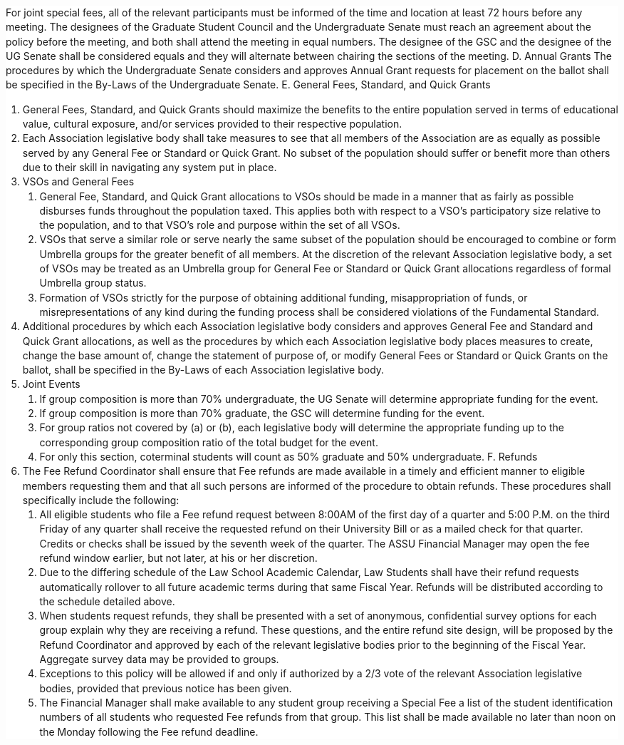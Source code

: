 For joint special fees, all of the relevant participants must be informed of the time and location at least 72 hours before any meeting. The designees of the Graduate Student Council and the Undergraduate Senate must reach an agreement about the policy before the meeting, and both shall attend the meeting in equal numbers. The designee of the GSC and the designee of the UG Senate shall be considered equals and they will alternate between chairing the sections of the meeting.
D. Annual Grants
The procedures by which the Undergraduate Senate considers and approves Annual Grant requests for placement on the ballot shall be specified in the By-Laws of the Undergraduate Senate.
E. General Fees, Standard, and Quick Grants
1. General Fees, Standard, and Quick Grants should maximize the benefits to the entire population served in terms of educational value, cultural exposure, and/or services provided to their respective population. 
2. Each Association legislative body shall take measures to see that all members of the Association are as equally as possible served by any General Fee or Standard or Quick Grant. No subset of the population should suffer or benefit more than others due to their skill in navigating any system put in place. 
3. VSOs and General Fees
   1. General Fee, Standard, and Quick Grant allocations to VSOs should be made in a manner that as fairly as possible disburses funds throughout the population taxed. This applies both with respect to a VSO’s participatory size relative to the population, and to that VSO’s role and purpose within the set of all VSOs.
   2. VSOs that serve a similar role or serve nearly the same subset of the population should be encouraged to combine or form Umbrella groups for the greater benefit of all members. At the discretion of the relevant Association legislative body, a set of VSOs may be treated as an Umbrella group for General Fee or Standard or Quick Grant allocations regardless of formal Umbrella group status.
   3. Formation of VSOs strictly for the purpose of obtaining additional funding, misappropriation of funds, or misrepresentations of any kind during the funding process shall be considered violations of the Fundamental Standard.
1. Additional procedures by which each Association legislative body considers and approves General Fee and Standard and Quick Grant allocations, as well as the procedures by which each Association legislative body places measures to create, change the base amount of, change the statement of purpose of, or modify General Fees or Standard or Quick Grants on the ballot, shall be specified in the By-Laws of each Association legislative body.
2. Joint Events
   1. If group composition is more than 70% undergraduate, the UG Senate will determine appropriate funding for the event.
   2. If group composition is more than 70% graduate, the GSC will determine funding for the event.
   3. For group ratios not covered by (a) or (b), each legislative body will determine the appropriate funding up to the corresponding group composition ratio of the total budget for the event.
   4. For only this section, coterminal students will count as 50% graduate and 50% undergraduate.
F. Refunds
1. The Fee Refund Coordinator shall ensure that Fee refunds are made available in a timely and efficient manner to eligible members requesting them and that all such persons are informed of the procedure to obtain refunds. These procedures shall specifically include the following:
   1. All eligible students who file a Fee refund request between 8:00AM of the first day of a quarter and 5:00 P.M. on the third Friday of any quarter shall receive the requested refund on their University Bill or as a mailed check for that quarter. Credits or checks shall be issued by the seventh week of the quarter. The ASSU Financial Manager may open the fee refund window earlier, but not later, at his or her discretion.
   2. Due to the differing schedule of the Law School Academic Calendar, Law Students shall have their refund requests automatically rollover to all future academic terms during that same Fiscal Year. Refunds will be distributed according to the schedule detailed above.
   3. When students request refunds, they shall be presented with a set of anonymous, confidential survey options for each group explain why they are receiving a refund. These questions, and the entire refund site design, will be proposed by the Refund Coordinator and approved by each of the relevant legislative bodies prior to the beginning of the Fiscal Year. Aggregate survey data may be provided to groups.
   4. Exceptions to this policy will be allowed if and only if authorized by a 2/3 vote of the relevant Association legislative bodies, provided that previous notice has been given.
   5. The Financial Manager shall make available to any student group receiving a Special Fee a list of the student identification numbers of all students who requested Fee refunds from that group. This list shall be made available no later than noon on the Monday following the Fee refund deadline.